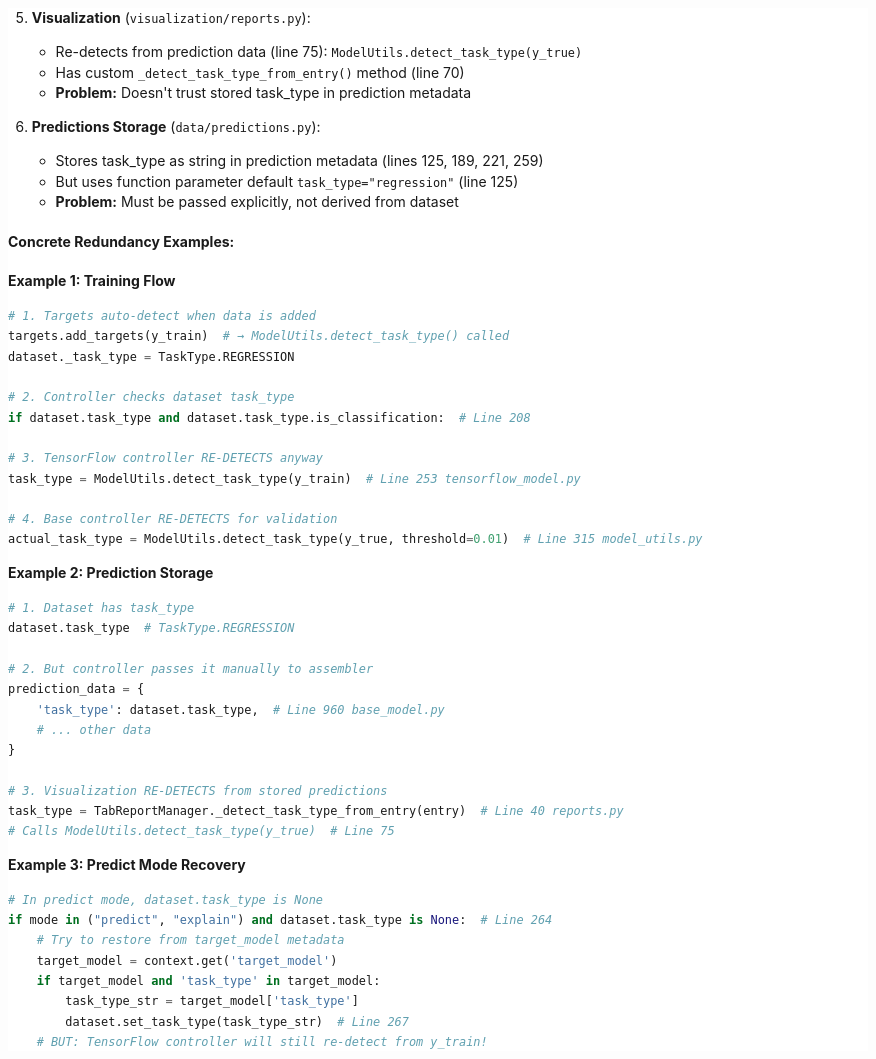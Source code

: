 5. **Visualization** (`visualization/reports.py`):
   - Re-detects from prediction data (line 75): `ModelUtils.detect_task_type(y_true)`
   - Has custom `_detect_task_type_from_entry()` method (line 70)
   - **Problem:** Doesn't trust stored task_type in prediction metadata

6. **Predictions Storage** (`data/predictions.py`):
   - Stores task_type as string in prediction metadata (lines 125, 189, 221, 259)
   - But uses function parameter default `task_type="regression"` (line 125)
   - **Problem:** Must be passed explicitly, not derived from dataset

#### Concrete Redundancy Examples:

**Example 1: Training Flow**
```python
# 1. Targets auto-detect when data is added
targets.add_targets(y_train)  # → ModelUtils.detect_task_type() called
dataset._task_type = TaskType.REGRESSION

# 2. Controller checks dataset task_type
if dataset.task_type and dataset.task_type.is_classification:  # Line 208

# 3. TensorFlow controller RE-DETECTS anyway
task_type = ModelUtils.detect_task_type(y_train)  # Line 253 tensorflow_model.py

# 4. Base controller RE-DETECTS for validation
actual_task_type = ModelUtils.detect_task_type(y_true, threshold=0.01)  # Line 315 model_utils.py
```

**Example 2: Prediction Storage**
```python
# 1. Dataset has task_type
dataset.task_type  # TaskType.REGRESSION

# 2. But controller passes it manually to assembler
prediction_data = {
    'task_type': dataset.task_type,  # Line 960 base_model.py
    # ... other data
}

# 3. Visualization RE-DETECTS from stored predictions
task_type = TabReportManager._detect_task_type_from_entry(entry)  # Line 40 reports.py
# Calls ModelUtils.detect_task_type(y_true)  # Line 75
```

**Example 3: Predict Mode Recovery**
```python
# In predict mode, dataset.task_type is None
if mode in ("predict", "explain") and dataset.task_type is None:  # Line 264
    # Try to restore from target_model metadata
    target_model = context.get('target_model')
    if target_model and 'task_type' in target_model:
        task_type_str = target_model['task_type']
        dataset.set_task_type(task_type_str)  # Line 267
    # BUT: TensorFlow controller will still re-detect from y_train!
```
